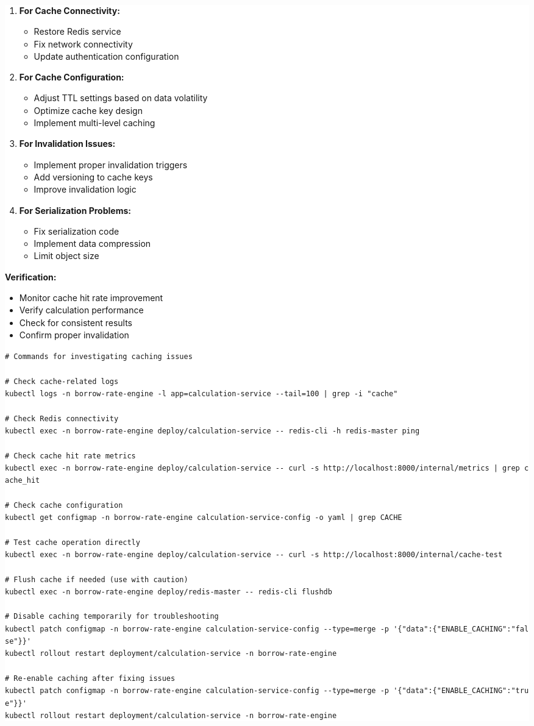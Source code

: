 1. **For Cache Connectivity:**
   - Restore Redis service
   - Fix network connectivity
   - Update authentication configuration

2. **For Cache Configuration:**
   - Adjust TTL settings based on data volatility
   - Optimize cache key design
   - Implement multi-level caching

3. **For Invalidation Issues:**
   - Implement proper invalidation triggers
   - Add versioning to cache keys
   - Improve invalidation logic

4. **For Serialization Problems:**
   - Fix serialization code
   - Implement data compression
   - Limit object size

**Verification:**
- Monitor cache hit rate improvement
- Verify calculation performance
- Check for consistent results
- Confirm proper invalidation

```
# Commands for investigating caching issues

# Check cache-related logs
kubectl logs -n borrow-rate-engine -l app=calculation-service --tail=100 | grep -i "cache"

# Check Redis connectivity
kubectl exec -n borrow-rate-engine deploy/calculation-service -- redis-cli -h redis-master ping

# Check cache hit rate metrics
kubectl exec -n borrow-rate-engine deploy/calculation-service -- curl -s http://localhost:8000/internal/metrics | grep cache_hit

# Check cache configuration
kubectl get configmap -n borrow-rate-engine calculation-service-config -o yaml | grep CACHE

# Test cache operation directly
kubectl exec -n borrow-rate-engine deploy/calculation-service -- curl -s http://localhost:8000/internal/cache-test

# Flush cache if needed (use with caution)
kubectl exec -n borrow-rate-engine deploy/redis-master -- redis-cli flushdb

# Disable caching temporarily for troubleshooting
kubectl patch configmap -n borrow-rate-engine calculation-service-config --type=merge -p '{"data":{"ENABLE_CACHING":"false"}}'
kubectl rollout restart deployment/calculation-service -n borrow-rate-engine

# Re-enable caching after fixing issues
kubectl patch configmap -n borrow-rate-engine calculation-service-config --type=merge -p '{"data":{"ENABLE_CACHING":"true"}}'
kubectl rollout restart deployment/calculation-service -n borrow-rate-engine
```
